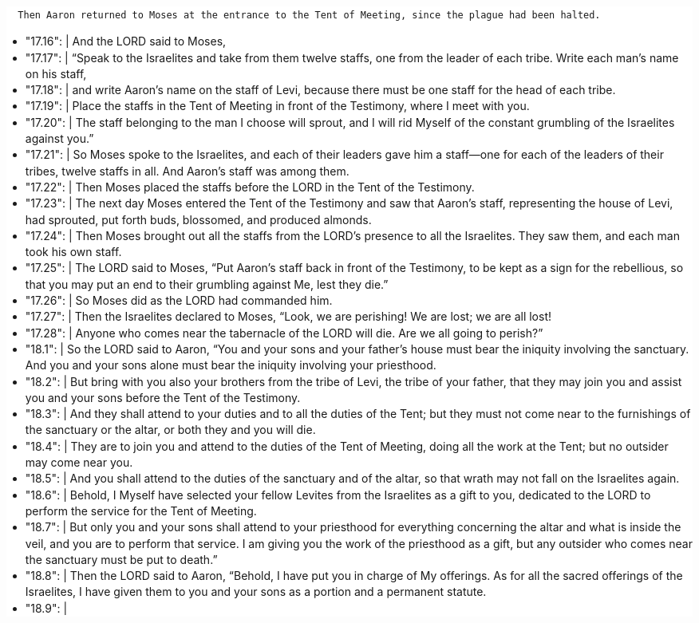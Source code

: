       Then Aaron returned to Moses at the entrance to the Tent of Meeting, since the plague had been halted.
  - "17.16": |
      And the LORD said to Moses,
  - "17.17": |
      “Speak to the Israelites and take from them twelve staffs, one from the leader of each tribe. Write each man’s name on his staff,
  - "17.18": |
      and write Aaron’s name on the staff of Levi, because there must be one staff for the head of each tribe.
  - "17.19": |
      Place the staffs in the Tent of Meeting in front of the Testimony, where I meet with you.
  - "17.20": |
      The staff belonging to the man I choose will sprout, and I will rid Myself of the constant grumbling of the Israelites against you.”
  - "17.21": |
      So Moses spoke to the Israelites, and each of their leaders gave him a staff—one for each of the leaders of their tribes, twelve staffs in all. And Aaron’s staff was among them.
  - "17.22": |
      Then Moses placed the staffs before the LORD in the Tent of the Testimony.
  - "17.23": |
      The next day Moses entered the Tent of the Testimony and saw that Aaron’s staff, representing the house of Levi, had sprouted, put forth buds, blossomed, and produced almonds.
  - "17.24": |
      Then Moses brought out all the staffs from the LORD’s presence to all the Israelites. They saw them, and each man took his own staff.
  - "17.25": |
      The LORD said to Moses, “Put Aaron’s staff back in front of the Testimony, to be kept as a sign for the rebellious, so that you may put an end to their grumbling against Me, lest they die.”
  - "17.26": |
      So Moses did as the LORD had commanded him.
  - "17.27": |
      Then the Israelites declared to Moses, “Look, we are perishing! We are lost; we are all lost!
  - "17.28": |
      Anyone who comes near the tabernacle of the LORD will die. Are we all going to perish?”
  - "18.1": |
      So the LORD said to Aaron, “You and your sons and your father’s house must bear the iniquity involving the sanctuary. And you and your sons alone must bear the iniquity involving your priesthood.
  - "18.2": |
      But bring with you also your brothers from the tribe of Levi, the tribe of your father, that they may join you and assist you and your sons before the Tent of the Testimony.
  - "18.3": |
      And they shall attend to your duties and to all the duties of the Tent; but they must not come near to the furnishings of the sanctuary or the altar, or both they and you will die.
  - "18.4": |
      They are to join you and attend to the duties of the Tent of Meeting, doing all the work at the Tent; but no outsider may come near you.
  - "18.5": |
      And you shall attend to the duties of the sanctuary and of the altar, so that wrath may not fall on the Israelites again.
  - "18.6": |
      Behold, I Myself have selected your fellow Levites from the Israelites as a gift to you, dedicated to the LORD to perform the service for the Tent of Meeting.
  - "18.7": |
      But only you and your sons shall attend to your priesthood for everything concerning the altar and what is inside the veil, and you are to perform that service. I am giving you the work of the priesthood as a gift, but any outsider who comes near the sanctuary must be put to death.”
  - "18.8": |
      Then the LORD said to Aaron, “Behold, I have put you in charge of My offerings. As for all the sacred offerings of the Israelites, I have given them to you and your sons as a portion and a permanent statute.
  - "18.9": |